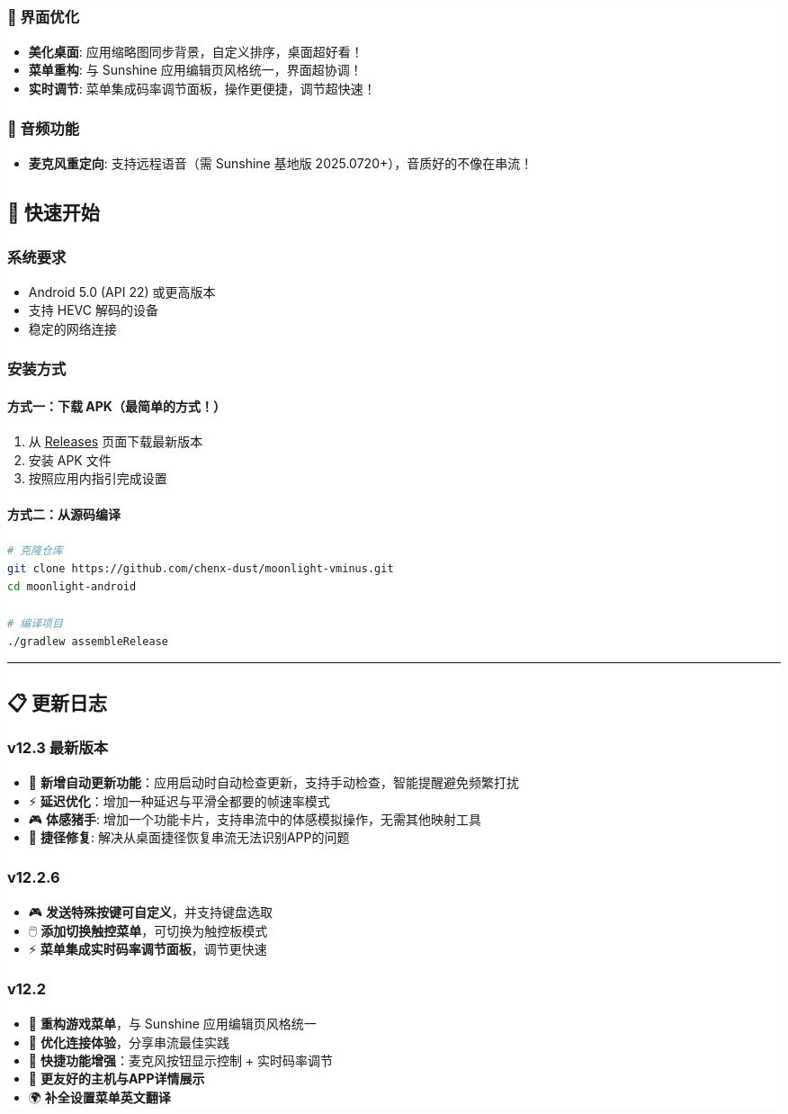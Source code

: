 ### 🎨 界面优化
- **美化桌面**: 应用缩略图同步背景，自定义排序，桌面超好看！
- **菜单重构**: 与 Sunshine 应用编辑页风格统一，界面超协调！
- **实时调节**: 菜单集成码率调节面板，操作更便捷，调节超快速！

### 🎤 音频功能
- **麦克风重定向**: 支持远程语音（需 Sunshine 基地版 2025.0720+），音质好的不像在串流！


## 🚀 快速开始

### 系统要求
- Android 5.0 (API 22) 或更高版本
- 支持 HEVC 解码的设备
- 稳定的网络连接

### 安装方式

#### 方式一：下载 APK（最简单的方式！）
1. 从 [Releases](https://github.com/chenx-dust/moonlight-vminus/releases) 页面下载最新版本
2. 安装 APK 文件
3. 按照应用内指引完成设置

#### 方式二：从源码编译
```bash
# 克隆仓库
git clone https://github.com/chenx-dust/moonlight-vminus.git
cd moonlight-android

# 编译项目
./gradlew assembleRelease
```

---

## 📋 更新日志

### v12.3 最新版本
- 🔄 **新增自动更新功能**：应用启动时自动检查更新，支持手动检查，智能提醒避免频繁打扰
- ⚡ **延迟优化**：增加一种延迟与平滑全都要的帧速率模式
- 🎮 **体感猪手**: 增加一个功能卡片，支持串流中的体感模拟操作，无需其他映射工具
- 🔧 **捷径修复**: 解决从桌面捷径恢复串流无法识别APP的问题

### v12.2.6
- 🎮 **发送特殊按键可自定义**，并支持键盘选取
- 🖱️ **添加切换触控菜单**，可切换为触控板模式
- ⚡ **菜单集成实时码率调节面板**，调节更快速

### v12.2
- 🎨 **重构游戏菜单**，与 Sunshine 应用编辑页风格统一
- 🔗 **优化连接体验**，分享串流最佳实践
- 🎤 **快捷功能增强**：麦克风按钮显示控制 + 实时码率调节
- 📱 **更友好的主机与APP详情展示**
- 🌍 **补全设置菜单英文翻译**
